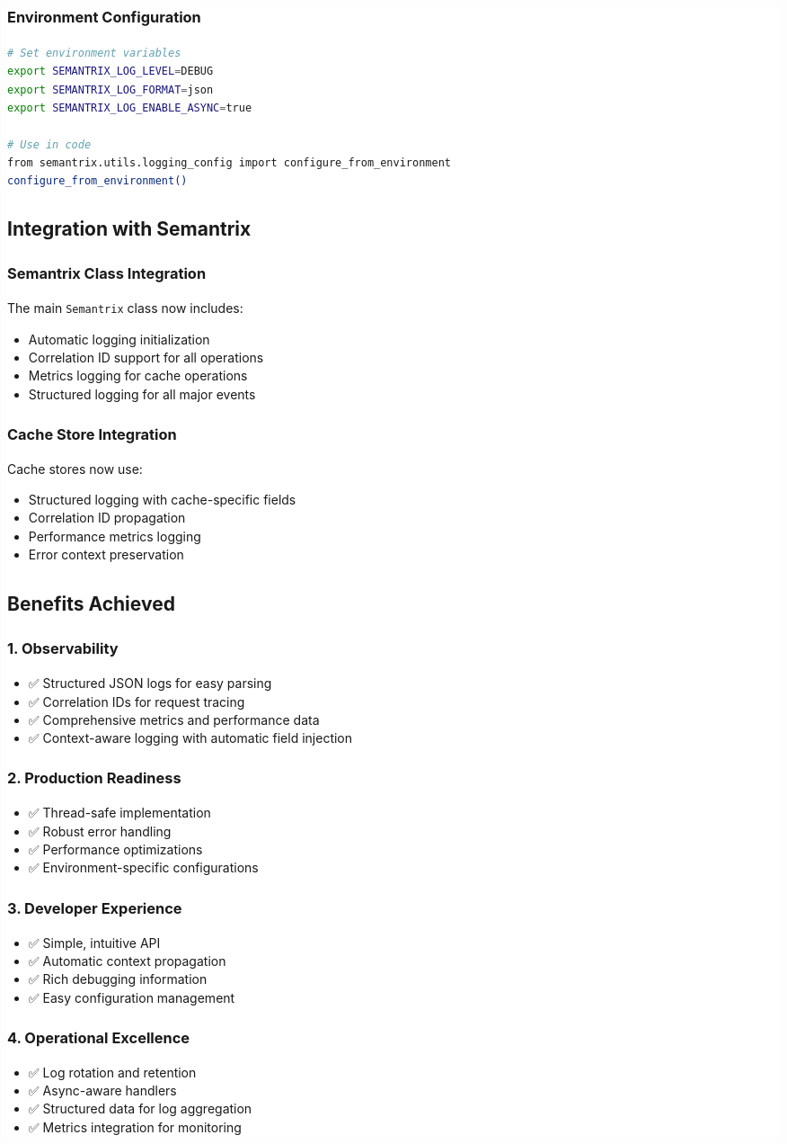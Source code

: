 ### Environment Configuration
```bash
# Set environment variables
export SEMANTRIX_LOG_LEVEL=DEBUG
export SEMANTRIX_LOG_FORMAT=json
export SEMANTRIX_LOG_ENABLE_ASYNC=true

# Use in code
from semantrix.utils.logging_config import configure_from_environment
configure_from_environment()
```

## Integration with Semantrix

### Semantrix Class Integration
The main `Semantrix` class now includes:
- Automatic logging initialization
- Correlation ID support for all operations
- Metrics logging for cache operations
- Structured logging for all major events

### Cache Store Integration
Cache stores now use:
- Structured logging with cache-specific fields
- Correlation ID propagation
- Performance metrics logging
- Error context preservation

## Benefits Achieved

### 1. **Observability**
- ✅ Structured JSON logs for easy parsing
- ✅ Correlation IDs for request tracing
- ✅ Comprehensive metrics and performance data
- ✅ Context-aware logging with automatic field injection

### 2. **Production Readiness**
- ✅ Thread-safe implementation
- ✅ Robust error handling
- ✅ Performance optimizations
- ✅ Environment-specific configurations

### 3. **Developer Experience**
- ✅ Simple, intuitive API
- ✅ Automatic context propagation
- ✅ Rich debugging information
- ✅ Easy configuration management

### 4. **Operational Excellence**
- ✅ Log rotation and retention
- ✅ Async-aware handlers
- ✅ Structured data for log aggregation
- ✅ Metrics integration for monitoring
